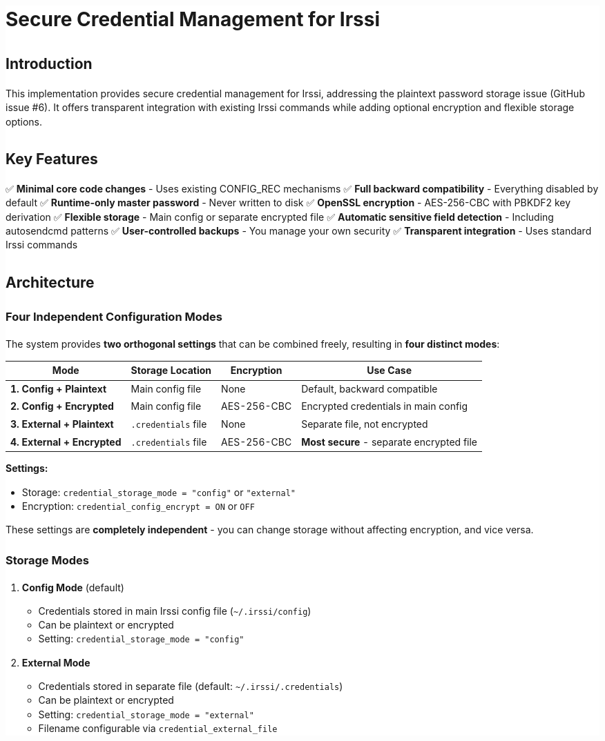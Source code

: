 # Secure Credential Management for Irssi

## Introduction

This implementation provides secure credential management for Irssi, addressing the plaintext password storage issue (GitHub issue #6). It offers transparent integration with existing Irssi commands while adding optional encryption and flexible storage options.

## Key Features

✅ **Minimal core code changes** - Uses existing CONFIG_REC mechanisms
✅ **Full backward compatibility** - Everything disabled by default
✅ **Runtime-only master password** - Never written to disk
✅ **OpenSSL encryption** - AES-256-CBC with PBKDF2 key derivation
✅ **Flexible storage** - Main config or separate encrypted file
✅ **Automatic sensitive field detection** - Including autosendcmd patterns
✅ **User-controlled backups** - You manage your own security
✅ **Transparent integration** - Uses standard Irssi commands

## Architecture

### Four Independent Configuration Modes

The system provides **two orthogonal settings** that can be combined freely, resulting in **four distinct modes**:

| Mode | Storage Location | Encryption | Use Case |
|------|------------------|------------|----------|
| **1. Config + Plaintext** | Main config file | None | Default, backward compatible |
| **2. Config + Encrypted** | Main config file | AES-256-CBC | Encrypted credentials in main config |
| **3. External + Plaintext** | `.credentials` file | None | Separate file, not encrypted |
| **4. External + Encrypted** | `.credentials` file | AES-256-CBC | **Most secure** - separate encrypted file |

**Settings:**
- Storage: `credential_storage_mode = "config"` or `"external"`
- Encryption: `credential_config_encrypt = ON` or `OFF`

These settings are **completely independent** - you can change storage without affecting encryption, and vice versa.

### Storage Modes

1. **Config Mode** (default)
   - Credentials stored in main Irssi config file (`~/.irssi/config`)
   - Can be plaintext or encrypted
   - Setting: `credential_storage_mode = "config"`

2. **External Mode**
   - Credentials stored in separate file (default: `~/.irssi/.credentials`)
   - Can be plaintext or encrypted
   - Setting: `credential_storage_mode = "external"`
   - Filename configurable via `credential_external_file`
